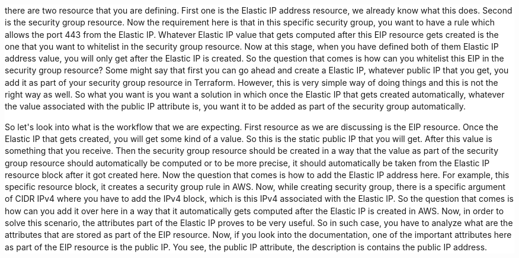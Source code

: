 there are two resource that you are defining.
First one is the Elastic IP address resource,
we already know what this does.
Second is the security group resource.
Now the requirement here is that
in this specific security group,
you want to have a rule which allows the port 443
from the Elastic IP.
Whatever Elastic IP value that gets computed
after this EIP resource gets created
is the one that you want to whitelist
in the security group resource.
Now at this stage, when you have defined both of them
Elastic IP address value,
you will only get after the Elastic IP is created.
So the question that comes is
how can you whitelist this EIP
in the security group resource?
Some might say that first you can go ahead and create
a Elastic IP, whatever public IP that you get,
you add it as part of your security group resource
in Terraform.
However, this is very simple way of doing things
and this is not the right way as well.
So what you want is you want a solution in which
once the Elastic IP that gets created automatically,
whatever the value associated
with the public IP attribute is,
you want it to be added as part of the security group automatically.

So let's look into what is the workflow
that we are expecting.
First resource as we are discussing is the EIP resource.
Once the Elastic IP that gets created,
you will get some kind of a value.
So this is the static public IP that you will get.
After this value is something that you receive.
Then the security group resource should be created in a way
that the value as part of the security group resource
should automatically be computed or to be more precise,
it should automatically be taken from the Elastic IP
resource block after it got created here.
Now the question that comes is
how to add the Elastic IP address here.
For example, this specific resource block,
it creates a security group rule in AWS.
Now, while creating security group,
there is a specific argument of CIDR IPv4
where you have to add the IPv4 block,
which is this IPv4 associated with the Elastic IP.
So the question that comes is
how can you add it over here in a way
that it automatically gets computed
after the Elastic IP is created in AWS.
Now, in order to solve this scenario,
the attributes part of the Elastic IP
proves to be very useful.
So in such case, you have to analyze what are the attributes
that are stored as part of the EIP resource.
Now, if you look into the documentation,
one of the important attributes here
as part of the EIP resource is the public IP.
You see, the public IP attribute,
the description is contains the public IP address.